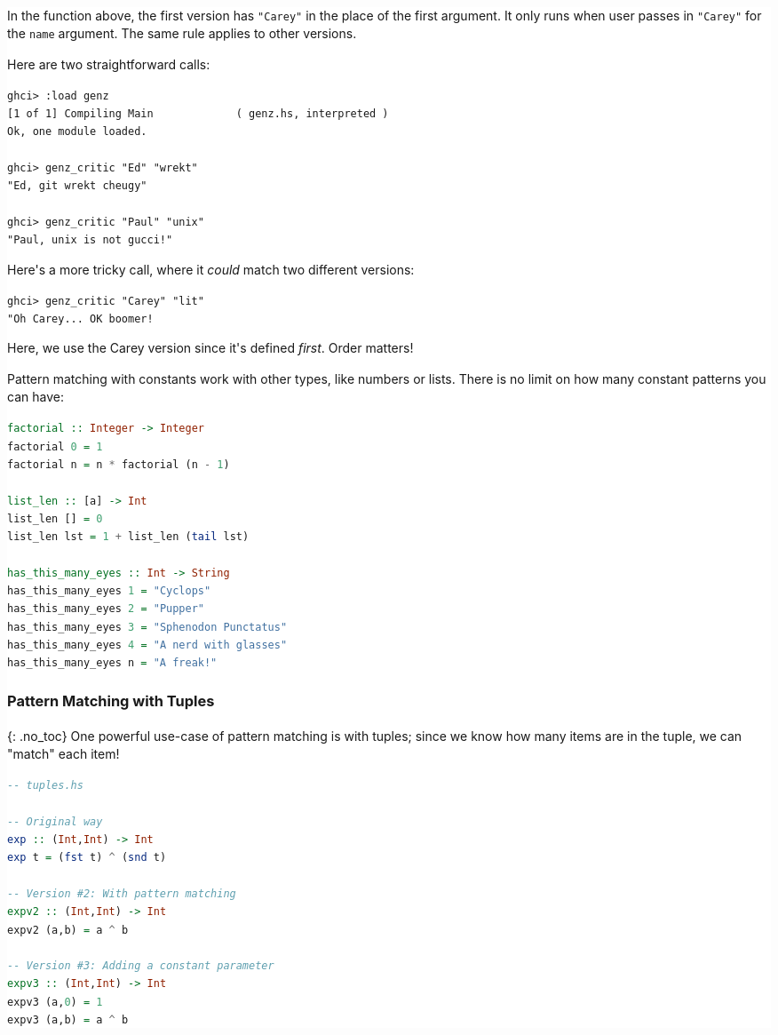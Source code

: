 In the function above, the first version has `"Carey"` in the place of the first argument. It only runs when user passes in `"Carey"` for the `name` argument. The same rule applies to other versions.

Here are two straightforward calls:

```console
ghci> :load genz
[1 of 1] Compiling Main             ( genz.hs, interpreted )
Ok, one module loaded.

ghci> genz_critic "Ed" "wrekt"
"Ed, git wrekt cheugy"

ghci> genz_critic "Paul" "unix"
"Paul, unix is not gucci!"
```

Here's a more tricky call, where it *could* match two different versions:

```
ghci> genz_critic "Carey" "lit"
"Oh Carey... OK boomer!
```

Here, we use the Carey version since it's defined *first*. Order matters!

Pattern matching with constants work with other types, like numbers or lists. There is no limit on how many constant patterns you can have:

```hs
factorial :: Integer -> Integer
factorial 0 = 1
factorial n = n * factorial (n - 1)

list_len :: [a] -> Int
list_len [] = 0
list_len lst = 1 + list_len (tail lst)

has_this_many_eyes :: Int -> String
has_this_many_eyes 1 = "Cyclops"
has_this_many_eyes 2 = "Pupper"
has_this_many_eyes 3 = "Sphenodon Punctatus"
has_this_many_eyes 4 = "A nerd with glasses"
has_this_many_eyes n = "A freak!"
```

### Pattern Matching with Tuples
{: .no_toc}
One powerful use-case of pattern matching is with tuples; since we know how many items are in the tuple, we can "match" each item!

```hs
-- tuples.hs

-- Original way
exp :: (Int,Int) -> Int
exp t = (fst t) ^ (snd t)

-- Version #2: With pattern matching
expv2 :: (Int,Int) -> Int
expv2 (a,b) = a ^ b

-- Version #3: Adding a constant parameter
expv3 :: (Int,Int) -> Int
expv3 (a,0) = 1
expv3 (a,b) = a ^ b
```


[^1]: You may be thinking to yourself: is this polymorphism (or generic programming) at runtime, or is a copy of this function generated for each type? In Haskell, it's the former: there is one version of the language that "just works" for all types. This is similar to how Java does it. In other languages, like C++ or Rust, generics are compile-time: a copy of the function is made for each type that uses it (this is called [monomorphization](https://rustc-dev-guide.rust-lang.org/backend/monomorph.html)). We will be learning more about the different types of generic programming later on in the class!